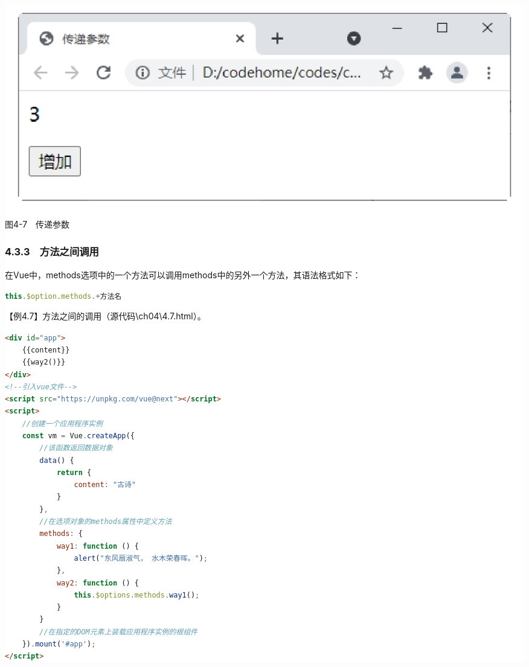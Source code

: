 ![[插图]](assets\CB_3300020858_Figure-P59_16582.jpg)

图4-7　传递参数

### 4.3.3　方法之间调用

在Vue中，methods选项中的一个方法可以调用methods中的另外一个方法，其语法格式如下：

```js
this.$option.methods.+方法名
```

【例4.7】方法之间的调用（源代码\ch04\4.7.html）。

```html
<div id="app">
    {{content}}
    {{way2()}}
</div>
<!--引入vue文件-->
<script src="https://unpkg.com/vue@next"></script>
<script>
    //创建一个应用程序实例
    const vm = Vue.createApp({
        //该函数返回数据对象
        data() {
            return {
                content: "古诗"
            }
        },
        //在选项对象的methods属性中定义方法
        methods: {
            way1: function () {
                alert("东风扇淑气， 水木荣春晖。");
            },
            way2: function () {
                this.$options.methods.way1();
            }
        }
        //在指定的DOM元素上装载应用程序实例的根组件
    }).mount('#app');
</script>
```
